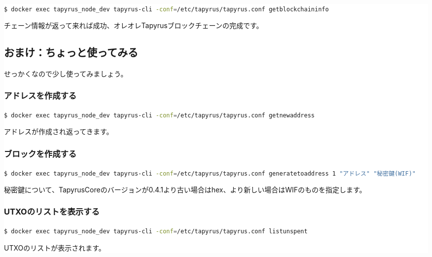 ```bash
$ docker exec tapyrus_node_dev tapyrus-cli -conf=/etc/tapyrus/tapyrus.conf getblockchaininfo
```

チェーン情報が返って来れば成功、オレオレTapyrusブロックチェーンの完成です。



## おまけ：ちょっと使ってみる

せっかくなので少し使ってみましょう。

### アドレスを作成する

````bash
$ docker exec tapyrus_node_dev tapyrus-cli -conf=/etc/tapyrus/tapyrus.conf getnewaddress
````

アドレスが作成され返ってきます。

### ブロックを作成する

```bash
$ docker exec tapyrus_node_dev tapyrus-cli -conf=/etc/tapyrus/tapyrus.conf generatetoaddress 1 "アドレス" "秘密鍵(WIF)"
```

秘密鍵について、TapyrusCoreのバージョンが0.4.1より古い場合はhex、より新しい場合はWIFのものを指定します。

### UTXOのリストを表示する

```bash
$ docker exec tapyrus_node_dev tapyrus-cli -conf=/etc/tapyrus/tapyrus.conf listunspent
```

UTXOのリストが表示されます。